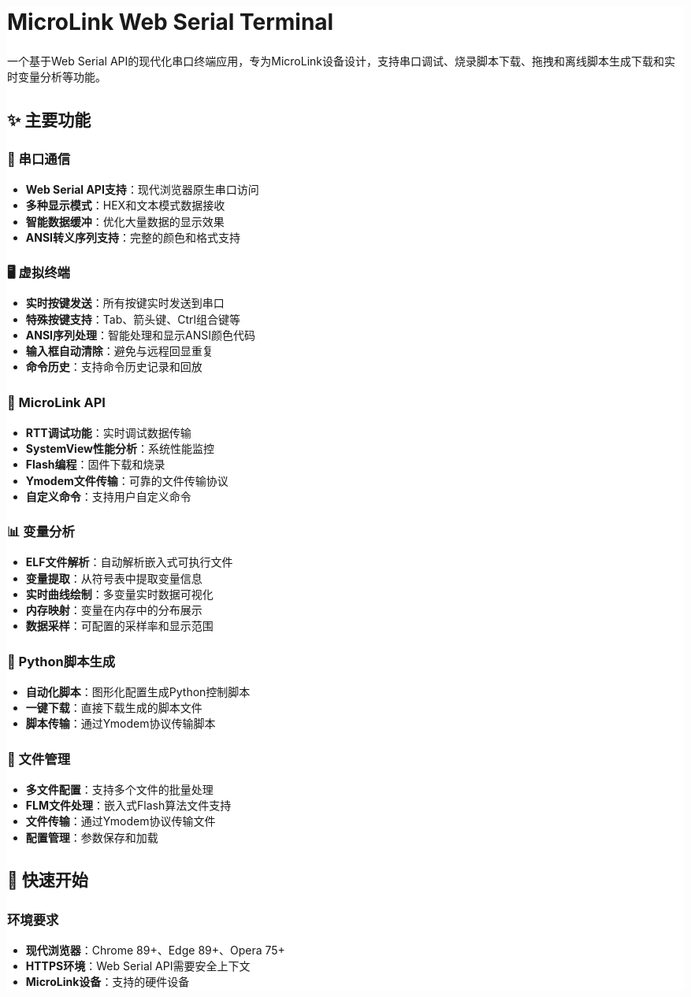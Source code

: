 # MicroLink Web Serial Terminal

一个基于Web Serial API的现代化串口终端应用，专为MicroLink设备设计，支持串口调试、烧录脚本下载、拖拽和离线脚本生成下载和实时变量分析等功能。

## ✨ 主要功能

### 🔌 串口通信
- **Web Serial API支持**：现代浏览器原生串口访问
- **多种显示模式**：HEX和文本模式数据接收
- **智能数据缓冲**：优化大量数据的显示效果
- **ANSI转义序列支持**：完整的颜色和格式支持

### 🖥️ 虚拟终端
- **实时按键发送**：所有按键实时发送到串口
- **特殊按键支持**：Tab、箭头键、Ctrl组合键等
- **ANSI序列处理**：智能处理和显示ANSI颜色代码
- **输入框自动清除**：避免与远程回显重复
- **命令历史**：支持命令历史记录和回放

### 📡 MicroLink API
- **RTT调试功能**：实时调试数据传输
- **SystemView性能分析**：系统性能监控
- **Flash编程**：固件下载和烧录
- **Ymodem文件传输**：可靠的文件传输协议
- **自定义命令**：支持用户自定义命令

### 📊 变量分析
- **ELF文件解析**：自动解析嵌入式可执行文件
- **变量提取**：从符号表中提取变量信息
- **实时曲线绘制**：多变量实时数据可视化
- **内存映射**：变量在内存中的分布展示
- **数据采样**：可配置的采样率和显示范围

### 🐍 Python脚本生成
- **自动化脚本**：图形化配置生成Python控制脚本
- **一键下载**：直接下载生成的脚本文件
- **脚本传输**：通过Ymodem协议传输脚本

### 📁 文件管理
- **多文件配置**：支持多个文件的批量处理
- **FLM文件处理**：嵌入式Flash算法文件支持
- **文件传输**：通过Ymodem协议传输文件
- **配置管理**：参数保存和加载

## 🚀 快速开始

### 环境要求
- **现代浏览器**：Chrome 89+、Edge 89+、Opera 75+
- **HTTPS环境**：Web Serial API需要安全上下文
- **MicroLink设备**：支持的硬件设备

